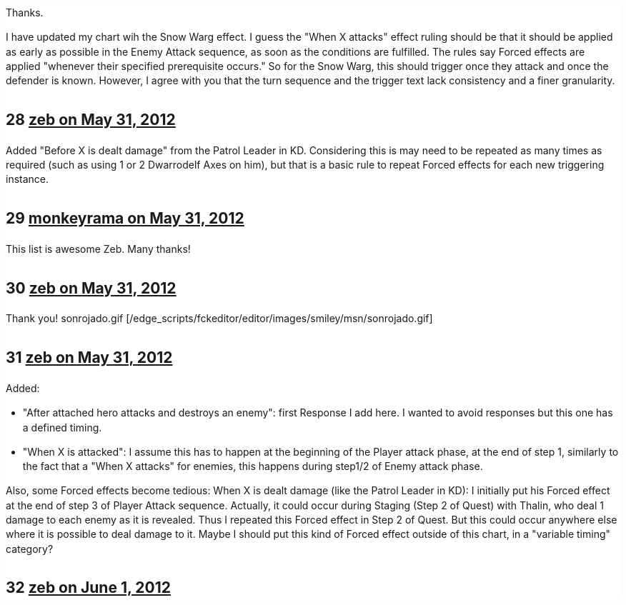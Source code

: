 Thanks.

I have updated my chart wih the Snow Warg effect. I guess the "When X attacks" effect ruling should be that it should be applied as early as possible in the Enemy Attack sequence, as soon as the conditions are fulfilled. The rules say Forced effects are applied "whenever their specified prerequisite occurs." So for the Snow Warg, this should trigger once they attack and once the defender is known. However, I agree with you that the turn sequence and the trigger text lack consistency and a finer granularity.

## 28 [zeb on May 31, 2012](https://community.fantasyflightgames.com/topic/58240-triggered-effects-list-and-sequence-of-play/?do=findComment&comment=638393)

Added "Before X is dealt damage" from the Patrol Leader in KD. Considering this is may need to be repeated as many times as required (such as using 1 or 2 Dwarrodelf Axes on him), but that is a basic rule to repeat Forced effects for each new triggering instance.

## 29 [monkeyrama on May 31, 2012](https://community.fantasyflightgames.com/topic/58240-triggered-effects-list-and-sequence-of-play/?do=findComment&comment=638397)

This list is awesome Zeb. Many thanks!

## 30 [zeb on May 31, 2012](https://community.fantasyflightgames.com/topic/58240-triggered-effects-list-and-sequence-of-play/?do=findComment&comment=638410)

Thank you! sonrojado.gif [/edge_scripts/fckeditor/editor/images/smiley/msn/sonrojado.gif]

## 31 [zeb on May 31, 2012](https://community.fantasyflightgames.com/topic/58240-triggered-effects-list-and-sequence-of-play/?do=findComment&comment=638534)

Added:

- "After attached hero attacks and destroys an enemy": first Response I add here. I wanted to avoid responses but this one has a defined timing.

- "When X is attacked": I assume this has to happen at the beginning of the Player attack phase, at the end of step 1, similarly to the fact that a "When X attacks" for enemies, this happens during step1/2 of Enemy attack phase.

Also, some Forced effects become tedious: When X is dealt damage (like the Patrol Leader in KD): I initially put his Forced effect at the end of step 3 of Player Attack sequence. Actually, it could occur during Staging (Step 2 of Quest) with Thalin, who deal 1 damage to each enemy as it is revealed. Thus I repeated this Forced effect in Step 2 of Quest. But this could occur anywhere else where it is possible to deal damage to it.
Maybe I should put this kind of Forced effect outside of this chart, in a "variable timing" category?

## 32 [zeb on June 1, 2012](https://community.fantasyflightgames.com/topic/58240-triggered-effects-list-and-sequence-of-play/?do=findComment&comment=638982)

